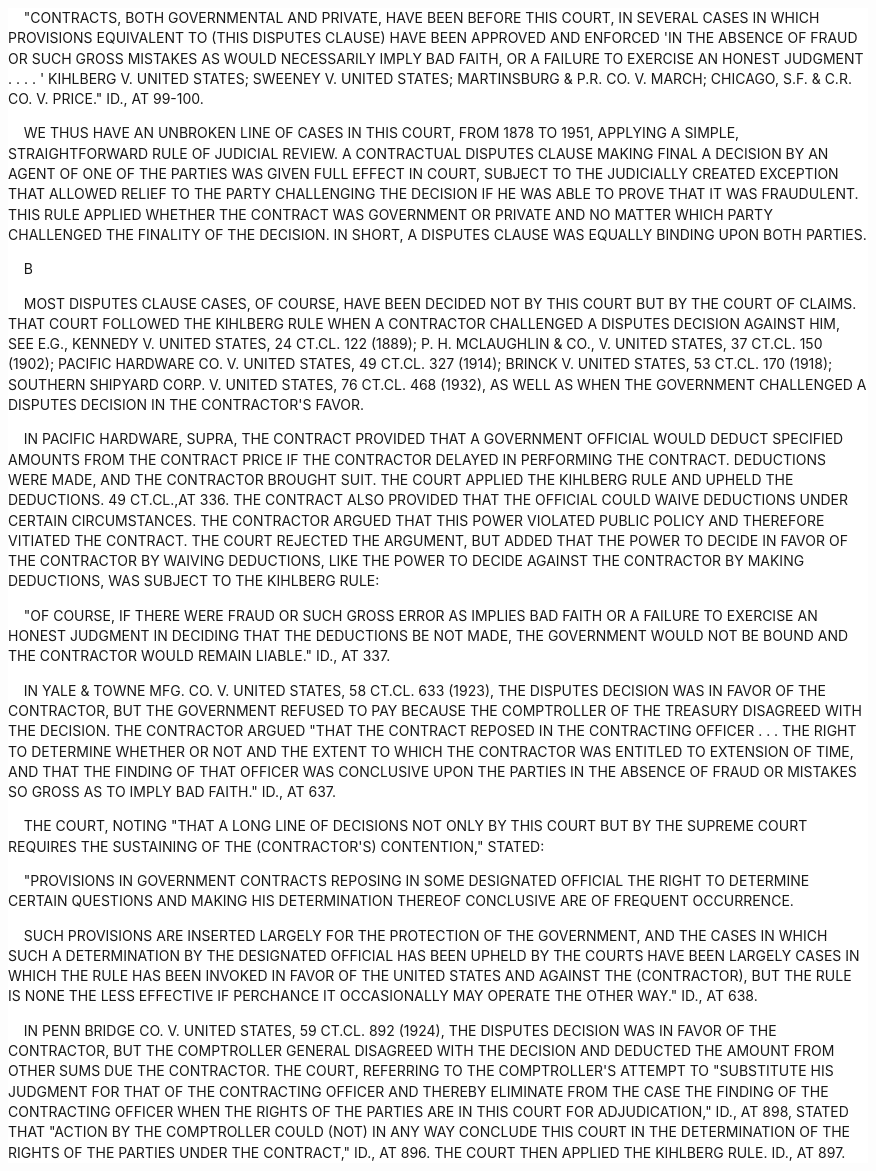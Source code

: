     "CONTRACTS, BOTH GOVERNMENTAL AND PRIVATE, HAVE BEEN BEFORE THIS COURT, IN SEVERAL CASES IN WHICH PROVISIONS EQUIVALENT TO (THIS DISPUTES CLAUSE) HAVE BEEN APPROVED AND ENFORCED 'IN THE ABSENCE OF FRAUD OR SUCH GROSS MISTAKES AS WOULD NECESSARILY IMPLY BAD FAITH, OR A FAILURE TO EXERCISE AN HONEST JUDGMENT . . . . '  KIHLBERG V. UNITED STATES; SWEENEY V. UNITED STATES; MARTINSBURG & P.R. CO. V. MARCH; CHICAGO, S.F. & C.R. CO. V. PRICE."  ID., AT 99-100.

    WE THUS HAVE AN UNBROKEN LINE OF CASES IN THIS COURT, FROM 1878 TO 1951, APPLYING A SIMPLE, STRAIGHTFORWARD RULE OF JUDICIAL REVIEW.  A CONTRACTUAL DISPUTES CLAUSE MAKING FINAL A DECISION BY AN AGENT OF ONE OF THE PARTIES WAS GIVEN FULL EFFECT IN COURT, SUBJECT TO THE JUDICIALLY CREATED EXCEPTION THAT ALLOWED RELIEF TO THE PARTY CHALLENGING THE DECISION IF HE WAS ABLE TO PROVE THAT IT WAS FRAUDULENT.  THIS RULE APPLIED WHETHER THE CONTRACT WAS GOVERNMENT OR PRIVATE AND NO MATTER WHICH PARTY CHALLENGED THE FINALITY OF THE DECISION.  IN SHORT, A DISPUTES CLAUSE WAS EQUALLY BINDING UPON BOTH PARTIES.

    B

    MOST DISPUTES CLAUSE CASES, OF COURSE, HAVE BEEN DECIDED NOT BY THIS COURT BUT BY THE COURT OF CLAIMS.  THAT COURT FOLLOWED THE KIHLBERG RULE WHEN A CONTRACTOR CHALLENGED A DISPUTES DECISION AGAINST HIM, SEE E.G., KENNEDY V. UNITED STATES, 24 CT.CL. 122 (1889); P. H. MCLAUGHLIN & CO., V. UNITED STATES, 37 CT.CL. 150 (1902); PACIFIC HARDWARE CO. V. UNITED STATES, 49 CT.CL. 327 (1914); BRINCK V. UNITED STATES, 53 CT.CL. 170 (1918); SOUTHERN SHIPYARD CORP. V. UNITED STATES, 76 CT.CL. 468 (1932), AS WELL AS WHEN THE GOVERNMENT CHALLENGED A DISPUTES DECISION IN THE CONTRACTOR'S FAVOR.

    IN PACIFIC HARDWARE, SUPRA, THE CONTRACT PROVIDED THAT A GOVERNMENT OFFICIAL WOULD DEDUCT SPECIFIED AMOUNTS FROM THE CONTRACT PRICE IF THE CONTRACTOR DELAYED IN PERFORMING THE CONTRACT.  DEDUCTIONS WERE MADE, AND THE CONTRACTOR BROUGHT SUIT.  THE COURT APPLIED THE KIHLBERG RULE AND UPHELD THE DEDUCTIONS.  49 CT.CL.,AT 336.  THE CONTRACT ALSO PROVIDED THAT THE OFFICIAL COULD WAIVE DEDUCTIONS UNDER CERTAIN CIRCUMSTANCES.  THE CONTRACTOR ARGUED THAT THIS POWER VIOLATED PUBLIC POLICY AND THEREFORE VITIATED THE CONTRACT.  THE COURT REJECTED THE ARGUMENT, BUT ADDED THAT THE POWER TO DECIDE IN FAVOR OF THE CONTRACTOR BY WAIVING DEDUCTIONS, LIKE THE POWER TO DECIDE AGAINST THE CONTRACTOR BY MAKING DEDUCTIONS, WAS SUBJECT TO THE KIHLBERG RULE:

    "OF COURSE, IF THERE WERE FRAUD OR SUCH GROSS ERROR AS IMPLIES BAD FAITH OR A FAILURE TO EXERCISE AN HONEST JUDGMENT IN DECIDING THAT THE DEDUCTIONS BE NOT MADE, THE GOVERNMENT WOULD NOT BE BOUND AND THE CONTRACTOR WOULD REMAIN LIABLE."  ID., AT 337.

    IN YALE & TOWNE MFG. CO. V. UNITED STATES, 58 CT.CL. 633 (1923), THE DISPUTES DECISION WAS IN FAVOR OF THE CONTRACTOR, BUT THE GOVERNMENT REFUSED TO PAY BECAUSE THE COMPTROLLER OF THE TREASURY DISAGREED WITH THE DECISION.  THE CONTRACTOR ARGUED "THAT THE CONTRACT REPOSED IN THE CONTRACTING OFFICER . . . THE RIGHT TO DETERMINE WHETHER OR NOT AND THE EXTENT TO WHICH THE CONTRACTOR WAS ENTITLED TO EXTENSION OF TIME, AND THAT THE FINDING OF THAT OFFICER WAS CONCLUSIVE UPON THE PARTIES IN THE ABSENCE OF FRAUD OR MISTAKES SO GROSS AS TO IMPLY BAD FAITH."  ID., AT 637.

    THE COURT, NOTING "THAT A LONG LINE OF DECISIONS NOT ONLY BY THIS COURT BUT BY THE SUPREME COURT REQUIRES THE SUSTAINING OF THE (CONTRACTOR'S) CONTENTION," STATED:

    "PROVISIONS IN GOVERNMENT CONTRACTS REPOSING IN SOME DESIGNATED OFFICIAL THE RIGHT TO DETERMINE CERTAIN QUESTIONS AND MAKING HIS DETERMINATION THEREOF CONCLUSIVE ARE OF FREQUENT OCCURRENCE.

    SUCH PROVISIONS ARE INSERTED LARGELY FOR THE PROTECTION OF THE GOVERNMENT, AND THE CASES IN WHICH SUCH A DETERMINATION BY THE DESIGNATED OFFICIAL HAS BEEN UPHELD BY THE COURTS HAVE BEEN LARGELY CASES IN WHICH THE RULE HAS BEEN INVOKED IN FAVOR OF THE UNITED STATES AND AGAINST THE (CONTRACTOR), BUT THE RULE IS NONE THE LESS EFFECTIVE IF PERCHANCE IT OCCASIONALLY MAY OPERATE THE OTHER WAY."  ID., AT 638.

    IN PENN BRIDGE CO. V. UNITED STATES, 59 CT.CL. 892 (1924), THE DISPUTES DECISION WAS IN FAVOR OF THE CONTRACTOR, BUT THE COMPTROLLER GENERAL DISAGREED WITH THE DECISION AND DEDUCTED THE AMOUNT FROM OTHER SUMS DUE THE CONTRACTOR.  THE COURT, REFERRING TO THE COMPTROLLER'S ATTEMPT TO "SUBSTITUTE HIS JUDGMENT FOR THAT OF THE CONTRACTING OFFICER AND THEREBY ELIMINATE FROM THE CASE THE FINDING OF THE CONTRACTING OFFICER WHEN THE RIGHTS OF THE PARTIES ARE IN THIS COURT FOR ADJUDICATION," ID., AT 898, STATED THAT "ACTION BY THE COMPTROLLER COULD (NOT) IN ANY WAY CONCLUDE THIS COURT IN THE DETERMINATION OF THE RIGHTS OF THE PARTIES UNDER THE CONTRACT," ID., AT 896.  THE COURT THEN APPLIED THE KIHLBERG RULE.  ID., AT 897.
